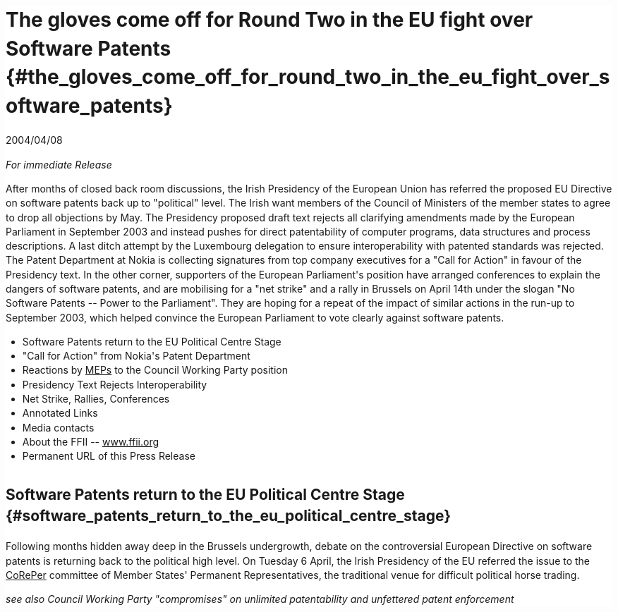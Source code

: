 # The gloves come off for Round Two in the EU fight over Software Patents {#the_gloves_come_off_for_round_two_in_the_eu_fight_over_software_patents}

2004/04/08

*For immediate Release*

After months of closed back room discussions, the Irish Presidency of
the European Union has referred the proposed EU Directive on software
patents back up to \"political\" level. The Irish want members of the
Council of Ministers of the member states to agree to drop all
objections by May. The Presidency proposed draft text rejects all
clarifying amendments made by the European Parliament in September 2003
and instead pushes for direct patentability of computer programs, data
structures and process descriptions. A last ditch attempt by the
Luxembourg delegation to ensure interoperability with patented standards
was rejected. The Patent Department at Nokia is collecting signatures
from top company executives for a \"Call for Action\" in favour of the
Presidency text. In the other corner, supporters of the European
Parliament\'s position have arranged conferences to explain the dangers
of software patents, and are mobilising for a \"net strike\" and a rally
in Brussels on April 14th under the slogan \"No Software Patents \--
Power to the Parliament\". They are hoping for a repeat of the impact of
similar actions in the run-up to September 2003, which helped convince
the European Parliament to vote clearly against software patents.

-   Software Patents return to the EU Political Centre Stage
-   \"Call for Action\" from Nokia\'s Patent Department
-   Reactions by [MEPs](MEPs "wikilink") to the Council Working Party
    position
-   Presidency Text Rejects Interoperability
-   Net Strike, Rallies, Conferences
-   Annotated Links
-   Media contacts
-   About the FFII \-- www.ffii.org
-   Permanent URL of this Press Release

## Software Patents return to the EU Political Centre Stage {#software_patents_return_to_the_eu_political_centre_stage}

Following months hidden away deep in the Brussels undergrowth, debate on
the controversial European Directive on software patents is returning
back to the political high level. On Tuesday 6 April, the Irish
Presidency of the EU referred the issue to the
[CoRePer](CoRePer "wikilink") committee of Member States\' Permanent
Representatives, the traditional venue for difficult political horse
trading.

*see also Council Working Party \"compromises\" on unlimited
patentability and unfettered patent enforcement*
